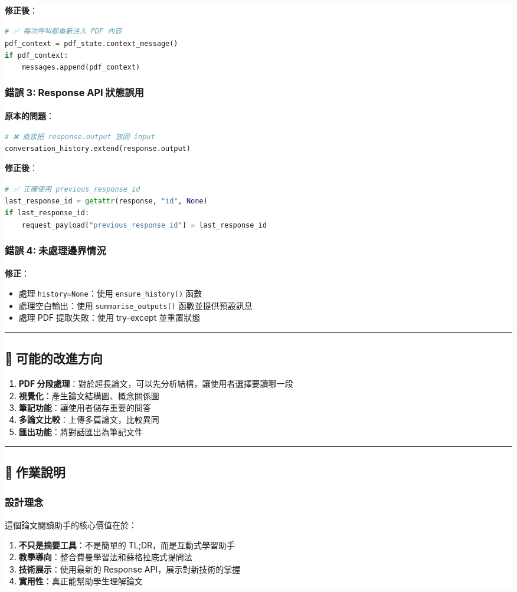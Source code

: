 **修正後**：
```python
# ✅ 每次呼叫都重新注入 PDF 內容
pdf_context = pdf_state.context_message()
if pdf_context:
    messages.append(pdf_context)
```

### 錯誤 3: Response API 狀態誤用

**原本的問題**：
```python
# ❌ 直接把 response.output 放回 input
conversation_history.extend(response.output)
```

**修正後**：
```python
# ✅ 正確使用 previous_response_id
last_response_id = getattr(response, "id", None)
if last_response_id:
    request_payload["previous_response_id"] = last_response_id
```

### 錯誤 4: 未處理邊界情況

**修正**：
- 處理 `history=None`：使用 `ensure_history()` 函數
- 處理空白輸出：使用 `summarise_outputs()` 函數並提供預設訊息
- 處理 PDF 提取失敗：使用 try-except 並重置狀態

---

## 🚀 可能的改進方向

1. **PDF 分段處理**：對於超長論文，可以先分析結構，讓使用者選擇要讀哪一段
2. **視覺化**：產生論文結構圖、概念關係圖
3. **筆記功能**：讓使用者儲存重要的問答
4. **多論文比較**：上傳多篇論文，比較異同
5. **匯出功能**：將對話匯出為筆記文件

---

## 📝 作業說明

### 設計理念

這個論文閱讀助手的核心價值在於：

1. **不只是摘要工具**：不是簡單的 TL;DR，而是互動式學習助手
2. **教學導向**：整合費曼學習法和蘇格拉底式提問法
3. **技術展示**：使用最新的 Response API，展示對新技術的掌握
4. **實用性**：真正能幫助學生理解論文
